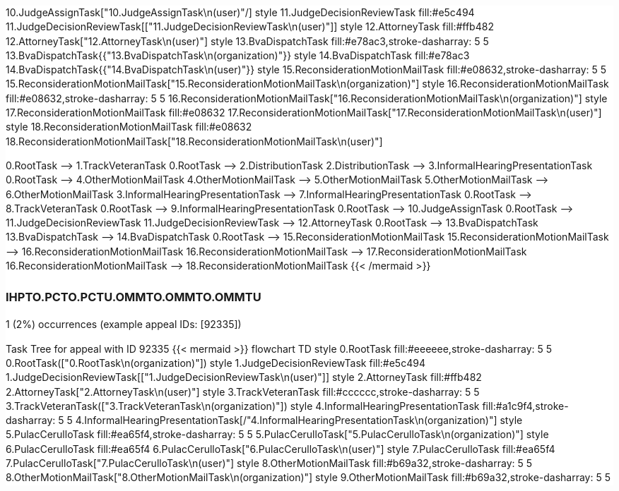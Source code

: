   10.JudgeAssignTask[\"10.JudgeAssignTask\n(user)"/]
style 11.JudgeDecisionReviewTask fill:#e5c494
  11.JudgeDecisionReviewTask[["11.JudgeDecisionReviewTask\n(user)"]]
style 12.AttorneyTask fill:#ffb482
  12.AttorneyTask["12.AttorneyTask\n(user)"]
style 13.BvaDispatchTask fill:#e78ac3,stroke-dasharray: 5 5
  13.BvaDispatchTask{{"13.BvaDispatchTask\n(organization)"}}
style 14.BvaDispatchTask fill:#e78ac3
  14.BvaDispatchTask{{"14.BvaDispatchTask\n(user)"}}
style 15.ReconsiderationMotionMailTask fill:#e08632,stroke-dasharray: 5 5
  15.ReconsiderationMotionMailTask["15.ReconsiderationMotionMailTask\n(organization)"]
style 16.ReconsiderationMotionMailTask fill:#e08632,stroke-dasharray: 5 5
  16.ReconsiderationMotionMailTask["16.ReconsiderationMotionMailTask\n(organization)"]
style 17.ReconsiderationMotionMailTask fill:#e08632
  17.ReconsiderationMotionMailTask["17.ReconsiderationMotionMailTask\n(user)"]
style 18.ReconsiderationMotionMailTask fill:#e08632
  18.ReconsiderationMotionMailTask["18.ReconsiderationMotionMailTask\n(user)"]

0.RootTask --> 1.TrackVeteranTask
0.RootTask --> 2.DistributionTask
2.DistributionTask --> 3.InformalHearingPresentationTask
0.RootTask --> 4.OtherMotionMailTask
4.OtherMotionMailTask --> 5.OtherMotionMailTask
5.OtherMotionMailTask --> 6.OtherMotionMailTask
3.InformalHearingPresentationTask --> 7.InformalHearingPresentationTask
0.RootTask --> 8.TrackVeteranTask
0.RootTask --> 9.InformalHearingPresentationTask
0.RootTask --> 10.JudgeAssignTask
0.RootTask --> 11.JudgeDecisionReviewTask
11.JudgeDecisionReviewTask --> 12.AttorneyTask
0.RootTask --> 13.BvaDispatchTask
13.BvaDispatchTask --> 14.BvaDispatchTask
0.RootTask --> 15.ReconsiderationMotionMailTask
15.ReconsiderationMotionMailTask --> 16.ReconsiderationMotionMailTask
16.ReconsiderationMotionMailTask --> 17.ReconsiderationMotionMailTask
16.ReconsiderationMotionMailTask --> 18.ReconsiderationMotionMailTask
{{< /mermaid >}}


### IHPTO.PCTO.PCTU.OMMTO.OMMTO.OMMTU

1 (2%) occurrences (example appeal IDs: [92335])

Task Tree for appeal with ID 92335
{{< mermaid >}}
flowchart TD
style 0.RootTask fill:#eeeeee,stroke-dasharray: 5 5
  0.RootTask(["0.RootTask\n(organization)"])
style 1.JudgeDecisionReviewTask fill:#e5c494
  1.JudgeDecisionReviewTask[["1.JudgeDecisionReviewTask\n(user)"]]
style 2.AttorneyTask fill:#ffb482
  2.AttorneyTask["2.AttorneyTask\n(user)"]
style 3.TrackVeteranTask fill:#cccccc,stroke-dasharray: 5 5
  3.TrackVeteranTask(["3.TrackVeteranTask\n(organization)"])
style 4.InformalHearingPresentationTask fill:#a1c9f4,stroke-dasharray: 5 5
  4.InformalHearingPresentationTask[/"4.InformalHearingPresentationTask\n(organization)"\]
style 5.PulacCerulloTask fill:#ea65f4,stroke-dasharray: 5 5
  5.PulacCerulloTask["5.PulacCerulloTask\n(organization)"]
style 6.PulacCerulloTask fill:#ea65f4
  6.PulacCerulloTask["6.PulacCerulloTask\n(user)"]
style 7.PulacCerulloTask fill:#ea65f4
  7.PulacCerulloTask["7.PulacCerulloTask\n(user)"]
style 8.OtherMotionMailTask fill:#b69a32,stroke-dasharray: 5 5
  8.OtherMotionMailTask["8.OtherMotionMailTask\n(organization)"]
style 9.OtherMotionMailTask fill:#b69a32,stroke-dasharray: 5 5